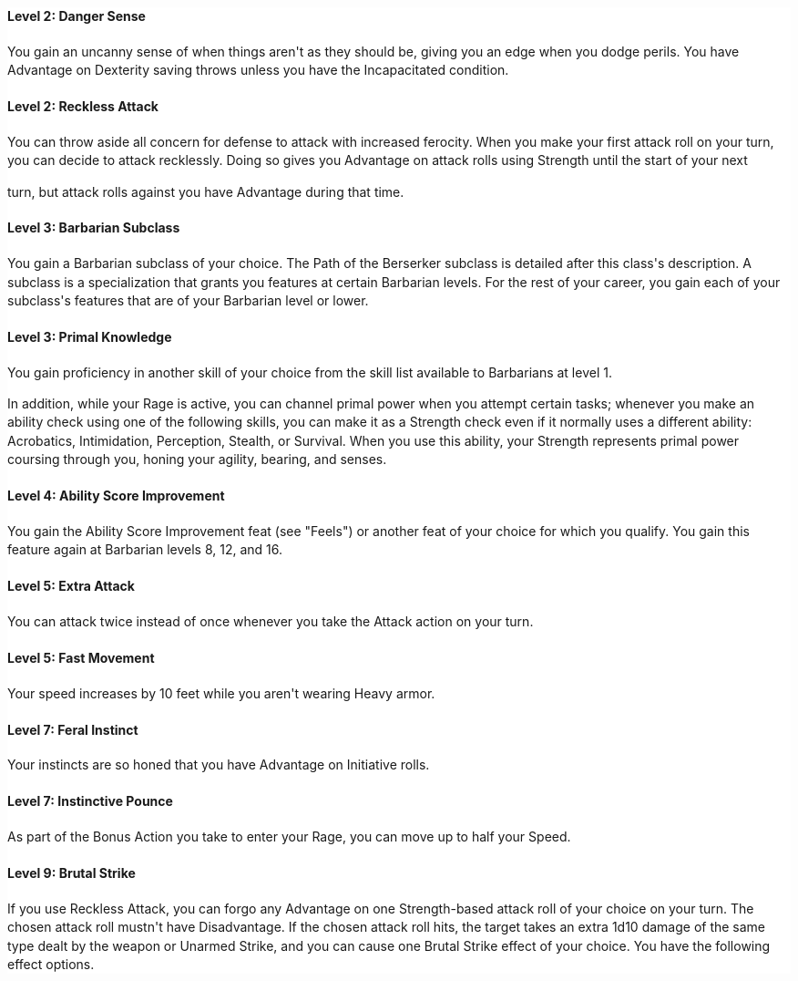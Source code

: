 #### Level 2: Danger Sense

You gain an uncanny sense of when things aren't as they should be, giving you an edge when you dodge perils. You have Advantage on Dexterity saving throws unless you have the Incapacitated condition.

#### Level 2: Reckless Attack

You can throw aside all concern for defense to attack with increased ferocity. When you make your first attack roll on your turn, you can decide to attack recklessly. Doing so gives you Advantage on attack rolls using Strength until the start of your next

turn, but attack rolls against you have Advantage during that time.

#### Level 3: Barbarian Subclass

You gain a Barbarian subclass of your choice. The Path of the Berserker subclass is detailed after this class's description. A subclass is a specialization that grants you features at certain Barbarian levels. For the rest of your career, you gain each of your subclass's features that are of your Barbarian level or lower.

#### Level 3: Primal Knowledge

You gain proficiency in another skill of your choice from the skill list available to Barbarians at level 1.

In addition, while your Rage is active, you can channel primal power when you attempt certain tasks; whenever you make an ability check using one of the following skills, you can make it as a Strength check even if it normally uses a different ability: Acrobatics, Intimidation, Perception, Stealth, or Survival. When you use this ability, your Strength represents primal power coursing through you, honing your agility, bearing, and senses.

#### Level 4: Ability Score Improvement

You gain the Ability Score Improvement feat (see "Feels") or another feat of your choice for which you qualify. You gain this feature again at Barbarian levels 8, 12, and 16.

#### Level 5: Extra Attack

You can attack twice instead of once whenever you take the Attack action on your turn.

#### Level 5: Fast Movement

Your speed increases by 10 feet while you aren't wearing Heavy armor.

#### Level 7: Feral Instinct

Your instincts are so honed that you have Advantage on Initiative rolls.

#### Level 7: Instinctive Pounce

As part of the Bonus Action you take to enter your Rage, you can move up to half your Speed.

#### Level 9: Brutal Strike

If you use Reckless Attack, you can forgo any Advantage on one Strength-based attack roll of your choice on your turn. The chosen attack roll mustn't have Disadvantage. If the chosen attack roll hits, the target takes an extra 1d10 damage of the same type dealt by the weapon or Unarmed Strike, and you can cause one Brutal Strike effect of your choice. You have the following effect options.
